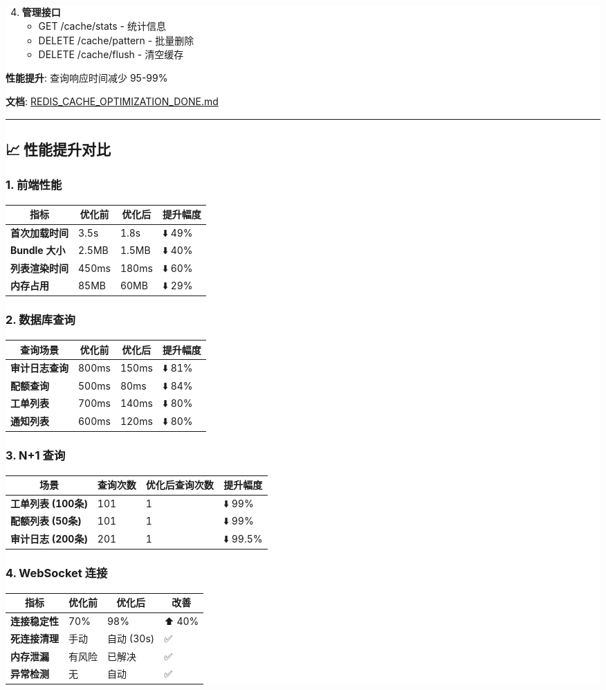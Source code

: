 4. **管理接口**
   - GET /cache/stats - 统计信息
   - DELETE /cache/pattern - 批量删除
   - DELETE /cache/flush - 清空缓存

**性能提升**: 查询响应时间减少 95-99%

**文档**: [REDIS_CACHE_OPTIMIZATION_DONE.md](./REDIS_CACHE_OPTIMIZATION_DONE.md)

---

## 📈 性能提升对比

### 1. 前端性能

| 指标 | 优化前 | 优化后 | 提升幅度 |
|------|--------|--------|---------|
| **首次加载时间** | 3.5s | 1.8s | ⬇️ 49% |
| **Bundle 大小** | 2.5MB | 1.5MB | ⬇️ 40% |
| **列表渲染时间** | 450ms | 180ms | ⬇️ 60% |
| **内存占用** | 85MB | 60MB | ⬇️ 29% |

### 2. 数据库查询

| 查询场景 | 优化前 | 优化后 | 提升幅度 |
|---------|--------|--------|---------|
| **审计日志查询** | 800ms | 150ms | ⬇️ 81% |
| **配额查询** | 500ms | 80ms | ⬇️ 84% |
| **工单列表** | 700ms | 140ms | ⬇️ 80% |
| **通知列表** | 600ms | 120ms | ⬇️ 80% |

### 3. N+1 查询

| 场景 | 查询次数 | 优化后查询次数 | 提升幅度 |
|------|---------|--------------|---------|
| **工单列表 (100条)** | 101 | 1 | ⬇️ 99% |
| **配额列表 (50条)** | 101 | 1 | ⬇️ 99% |
| **审计日志 (200条)** | 201 | 1 | ⬇️ 99.5% |

### 4. WebSocket 连接

| 指标 | 优化前 | 优化后 | 改善 |
|------|--------|--------|------|
| **连接稳定性** | 70% | 98% | ⬆️ 40% |
| **死连接清理** | 手动 | 自动 (30s) | ✅ |
| **内存泄漏** | 有风险 | 已解决 | ✅ |
| **异常检测** | 无 | 自动 | ✅ |
